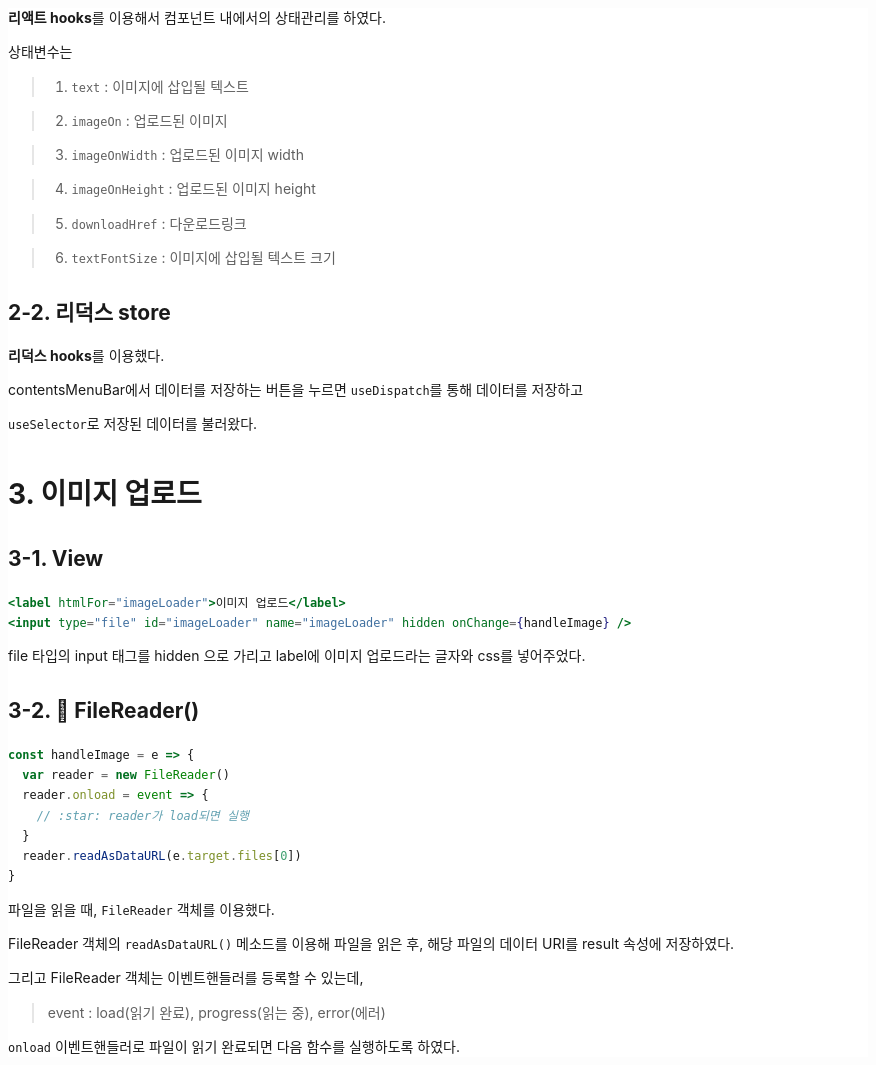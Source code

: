 **리액트 hooks**를 이용해서 컴포넌트 내에서의 상태관리를 하였다.

상태변수는

> 1. `text` : 이미지에 삽입될 텍스트

> 2. `imageOn` : 업로드된 이미지

> 3. `imageOnWidth` : 업로드된 이미지 width

> 4. `imageOnHeight` : 업로드된 이미지 height

> 5. `downloadHref` : 다운로드링크

> 6. `textFontSize` : 이미지에 삽입될 텍스트 크기

## 2-2. 리덕스 store

**리덕스 hooks**를 이용했다.

contentsMenuBar에서 데이터를 저장하는 버튼을 누르면 `useDispatch`를 통해 데이터를 저장하고

`useSelector`로 저장된 데이터를 불러왔다.

# 3. 이미지 업로드

## 3-1. View

```jsx
<label htmlFor="imageLoader">이미지 업로드</label>
<input type="file" id="imageLoader" name="imageLoader" hidden onChange={handleImage} />
```

file 타입의 input 태그를 hidden 으로 가리고 label에 이미지 업로드라는 글자와 css를 넣어주었다.

## 3-2. :apple: FileReader()

```js
const handleImage = e => {
  var reader = new FileReader()
  reader.onload = event => {
    // :star: reader가 load되면 실행
  }
  reader.readAsDataURL(e.target.files[0])
}
```

파일을 읽을 때, `FileReader` 객체를 이용했다.

FileReader 객체의 `readAsDataURL()` 메소드를 이용해 파일을 읽은 후, 해당 파일의 데이터 URI를 result 속성에 저장하였다.

그리고 FileReader 객체는 이벤트핸들러를 등록할 수 있는데,

> event : load(읽기 완료), progress(읽는 중), error(에러)

`onload` 이벤트핸들러로 파일이 읽기 완료되면 다음 함수를 실행하도록 하였다.

